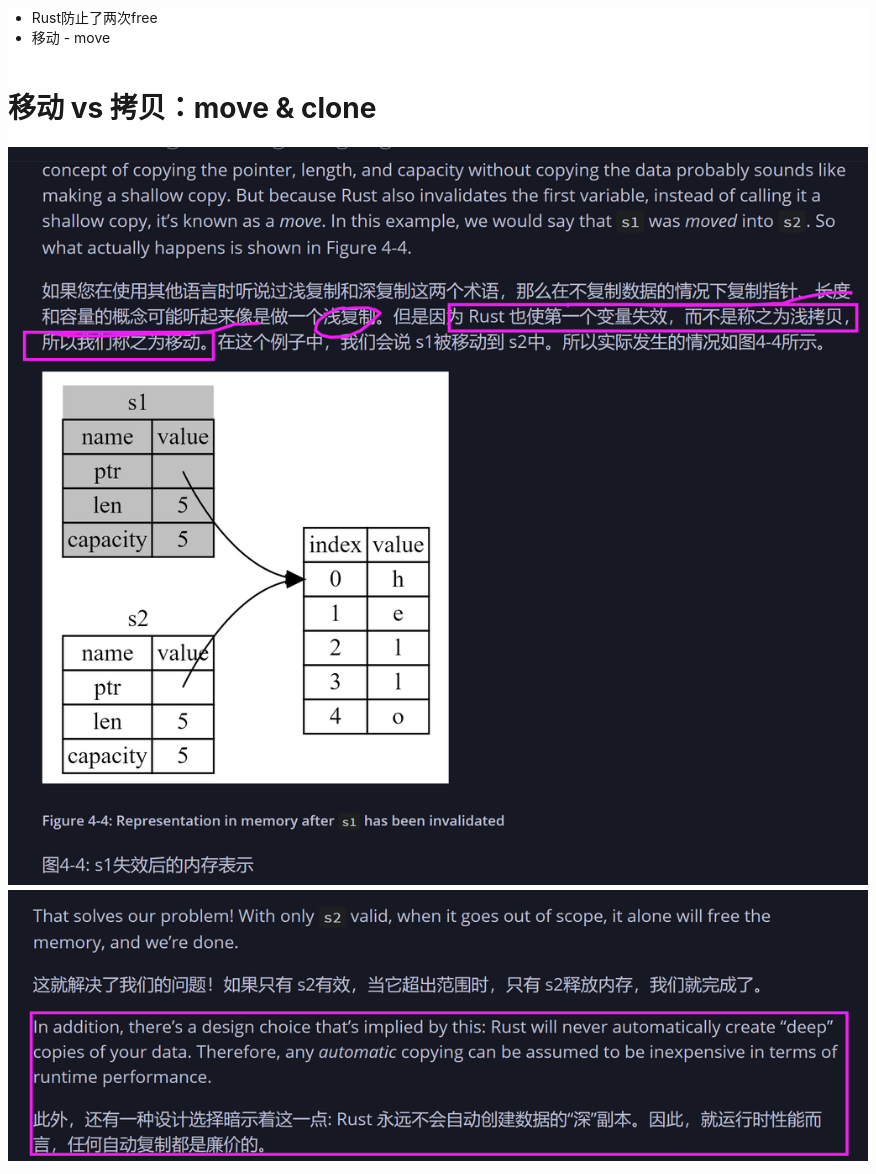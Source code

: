 * Rust防止了两次free
* 移动 - move

# 移动 vs 拷贝：move & clone

![](/static/2022-02-18-02-23-43.png)
![](/static/2022-02-18-02-24-25.png)